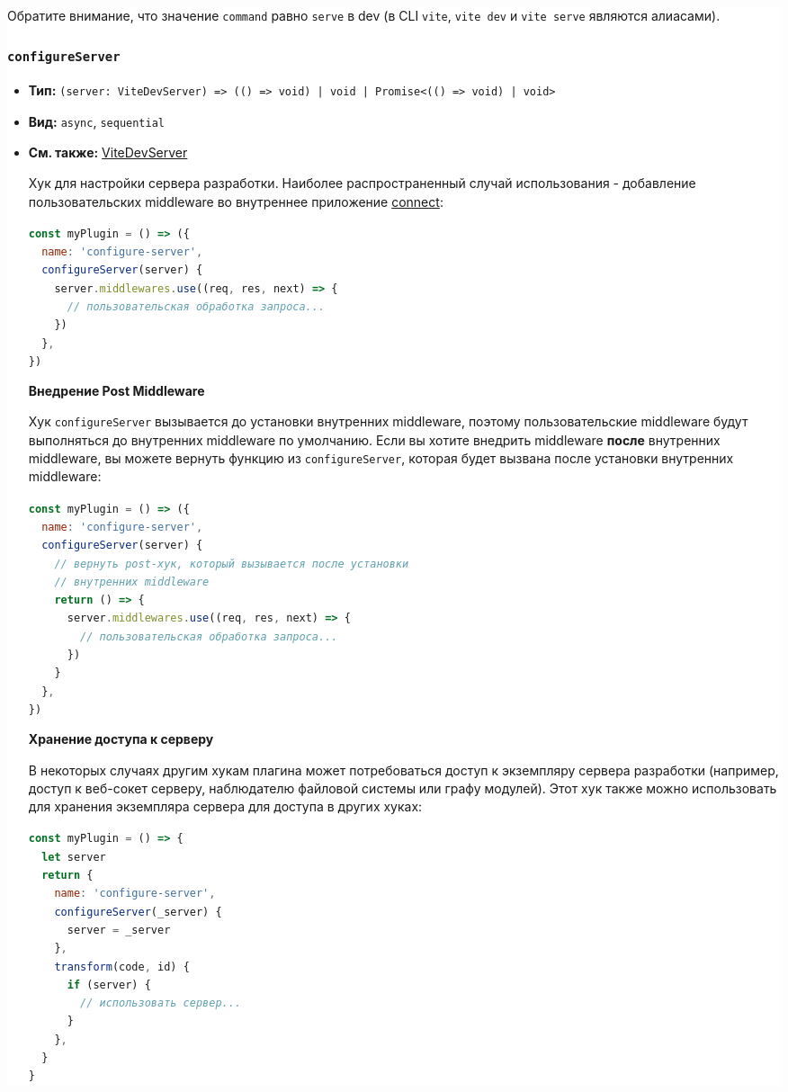   Обратите внимание, что значение `command` равно `serve` в dev (в CLI `vite`, `vite dev` и `vite serve` являются алиасами).

### `configureServer`

- **Тип:** `(server: ViteDevServer) => (() => void) | void | Promise<(() => void) | void>`
- **Вид:** `async`, `sequential`
- **См. также:** [ViteDevServer](./api-javascript#vitedevserver)

  Хук для настройки сервера разработки. Наиболее распространенный случай использования - добавление пользовательских middleware во внутреннее приложение [connect](https://github.com/senchalabs/connect):

  ```js
  const myPlugin = () => ({
    name: 'configure-server',
    configureServer(server) {
      server.middlewares.use((req, res, next) => {
        // пользовательская обработка запроса...
      })
    },
  })
  ```

  **Внедрение Post Middleware**

  Хук `configureServer` вызывается до установки внутренних middleware, поэтому пользовательские middleware будут выполняться до внутренних middleware по умолчанию. Если вы хотите внедрить middleware **после** внутренних middleware, вы можете вернуть функцию из `configureServer`, которая будет вызвана после установки внутренних middleware:

  ```js
  const myPlugin = () => ({
    name: 'configure-server',
    configureServer(server) {
      // вернуть post-хук, который вызывается после установки
      // внутренних middleware
      return () => {
        server.middlewares.use((req, res, next) => {
          // пользовательская обработка запроса...
        })
      }
    },
  })
  ```

  **Хранение доступа к серверу**

  В некоторых случаях другим хукам плагина может потребоваться доступ к экземпляру сервера разработки (например, доступ к веб-сокет серверу, наблюдателю файловой системы или графу модулей). Этот хук также можно использовать для хранения экземпляра сервера для доступа в других хуках:

  ```js
  const myPlugin = () => {
    let server
    return {
      name: 'configure-server',
      configureServer(_server) {
        server = _server
      },
      transform(code, id) {
        if (server) {
          // использовать сервер...
        }
      },
    }
  }
  ```

